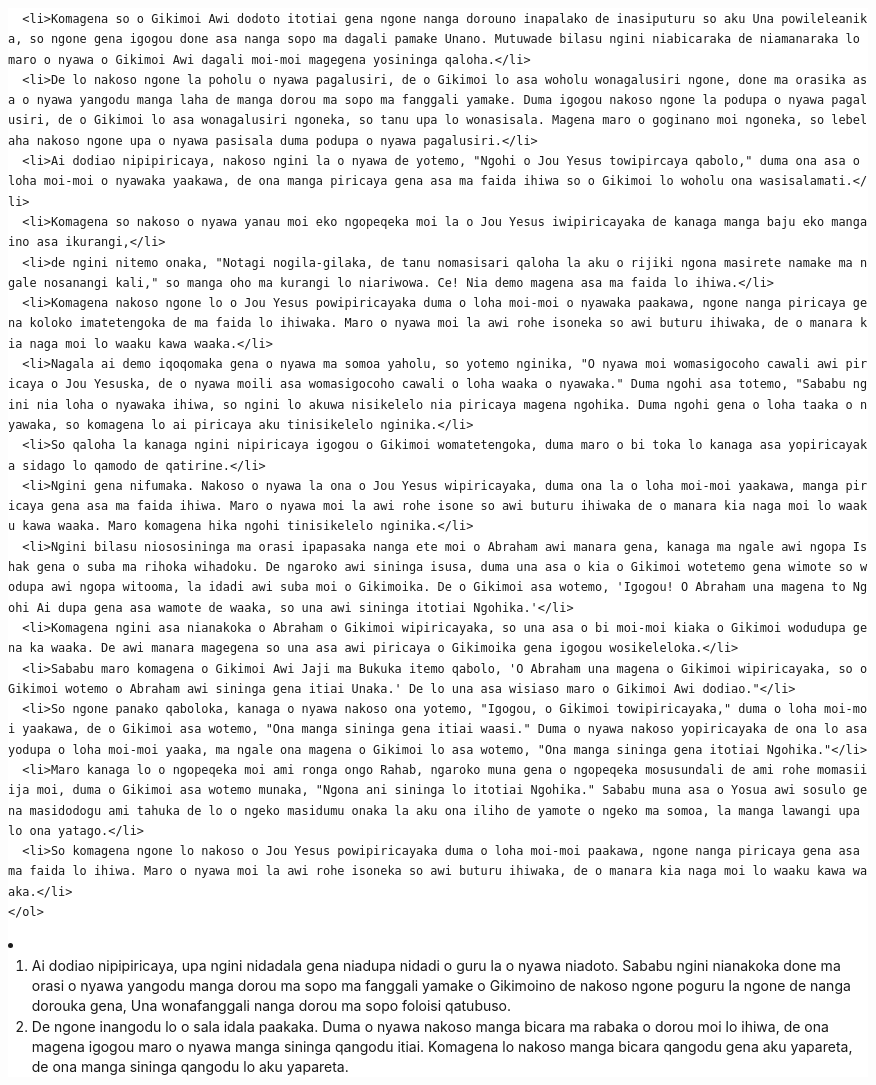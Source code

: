       <li>Komagena so o Gikimoi Awi dodoto itotiai gena ngone nanga dorouno inapalako de inasiputuru so aku Una powileleanika, so ngone gena igogou done asa nanga sopo ma dagali pamake Unano. Mutuwade bilasu ngini niabicaraka de niamanaraka lo maro o nyawa o Gikimoi Awi dagali moi-moi magegena yosininga qaloha.</li>
      <li>De lo nakoso ngone la poholu o nyawa pagalusiri, de o Gikimoi lo asa woholu wonagalusiri ngone, done ma orasika asa o nyawa yangodu manga laha de manga dorou ma sopo ma fanggali yamake. Duma igogou nakoso ngone la podupa o nyawa pagalusiri, de o Gikimoi lo asa wonagalusiri ngoneka, so tanu upa lo wonasisala. Magena maro o goginano moi ngoneka, so lebelaha nakoso ngone upa o nyawa pasisala duma podupa o nyawa pagalusiri.</li>
      <li>Ai dodiao nipipiricaya, nakoso ngini la o nyawa de yotemo, "Ngohi o Jou Yesus towipircaya qabolo," duma ona asa o loha moi-moi o nyawaka yaakawa, de ona manga piricaya gena asa ma faida ihiwa so o Gikimoi lo woholu ona wasisalamati.</li>
      <li>Komagena so nakoso o nyawa yanau moi eko ngopeqeka moi la o Jou Yesus iwipiricayaka de kanaga manga baju eko manga ino asa ikurangi,</li>
      <li>de ngini nitemo onaka, "Notagi nogila-gilaka, de tanu nomasisari qaloha la aku o rijiki ngona masirete namake ma ngale nosanangi kali," so manga oho ma kurangi lo niariwowa. Ce! Nia demo magena asa ma faida lo ihiwa.</li>
      <li>Komagena nakoso ngone lo o Jou Yesus powipiricayaka duma o loha moi-moi o nyawaka paakawa, ngone nanga piricaya gena koloko imatetengoka de ma faida lo ihiwaka. Maro o nyawa moi la awi rohe isoneka so awi buturu ihiwaka, de o manara kia naga moi lo waaku kawa waaka.</li>
      <li>Nagala ai demo iqoqomaka gena o nyawa ma somoa yaholu, so yotemo nginika, "O nyawa moi womasigocoho cawali awi piricaya o Jou Yesuska, de o nyawa moili asa womasigocoho cawali o loha waaka o nyawaka." Duma ngohi asa totemo, "Sababu ngini nia loha o nyawaka ihiwa, so ngini lo akuwa nisikelelo nia piricaya magena ngohika. Duma ngohi gena o loha taaka o nyawaka, so komagena lo ai piricaya aku tinisikelelo nginika.</li>
      <li>So qaloha la kanaga ngini nipiricaya igogou o Gikimoi womatetengoka, duma maro o bi toka lo kanaga asa yopiricayaka sidago lo qamodo de qatirine.</li>
      <li>Ngini gena nifumaka. Nakoso o nyawa la ona o Jou Yesus wipiricayaka, duma ona la o loha moi-moi yaakawa, manga piricaya gena asa ma faida ihiwa. Maro o nyawa moi la awi rohe isone so awi buturu ihiwaka de o manara kia naga moi lo waaku kawa waaka. Maro komagena hika ngohi tinisikelelo nginika.</li>
      <li>Ngini bilasu niososininga ma orasi ipapasaka nanga ete moi o Abraham awi manara gena, kanaga ma ngale awi ngopa Ishak gena o suba ma rihoka wihadoku. De ngaroko awi sininga isusa, duma una asa o kia o Gikimoi wotetemo gena wimote so wodupa awi ngopa witooma, la idadi awi suba moi o Gikimoika. De o Gikimoi asa wotemo, 'Igogou! O Abraham una magena to Ngohi Ai dupa gena asa wamote de waaka, so una awi sininga itotiai Ngohika.'</li>
      <li>Komagena ngini asa nianakoka o Abraham o Gikimoi wipiricayaka, so una asa o bi moi-moi kiaka o Gikimoi wodudupa gena ka waaka. De awi manara magegena so una asa awi piricaya o Gikimoika gena igogou wosikeleloka.</li>
      <li>Sababu maro komagena o Gikimoi Awi Jaji ma Bukuka itemo qabolo, 'O Abraham una magena o Gikimoi wipiricayaka, so o Gikimoi wotemo o Abraham awi sininga gena itiai Unaka.' De lo una asa wisiaso maro o Gikimoi Awi dodiao."</li>
      <li>So ngone panako qaboloka, kanaga o nyawa nakoso ona yotemo, "Igogou, o Gikimoi towipiricayaka," duma o loha moi-moi yaakawa, de o Gikimoi asa wotemo, "Ona manga sininga gena itiai waasi." Duma o nyawa nakoso yopiricayaka de ona lo asa yodupa o loha moi-moi yaaka, ma ngale ona magena o Gikimoi lo asa wotemo, "Ona manga sininga gena itotiai Ngohika."</li>
      <li>Maro kanaga lo o ngopeqeka moi ami ronga ongo Rahab, ngaroko muna gena o ngopeqeka mosusundali de ami rohe momasiiija moi, duma o Gikimoi asa wotemo munaka, "Ngona ani sininga lo itotiai Ngohika." Sababu muna asa o Yosua awi sosulo gena masidodogu ami tahuka de lo o ngeko masidumu onaka la aku ona iliho de yamote o ngeko ma somoa, la manga lawangi upa lo ona yatago.</li>
      <li>So komagena ngone lo nakoso o Jou Yesus powipiricayaka duma o loha moi-moi paakawa, ngone nanga piricaya gena asa ma faida lo ihiwa. Maro o nyawa moi la awi rohe isoneka so awi buturu ihiwaka, de o manara kia naga moi lo waaku kawa waaka.</li>
    </ol>
  </li>
  <li>
    <ol>
      <li>Ai dodiao nipipiricaya, upa ngini nidadala gena niadupa nidadi o guru la o nyawa niadoto. Sababu ngini nianakoka done ma orasi o nyawa yangodu manga dorou ma sopo ma fanggali yamake o Gikimoino de nakoso ngone poguru la ngone de nanga dorouka gena, Una wonafanggali nanga dorou ma sopo foloisi qatubuso.</li>
      <li>De ngone inangodu lo o sala idala paakaka. Duma o nyawa nakoso manga bicara ma rabaka o dorou moi lo ihiwa, de ona magena igogou maro o nyawa manga sininga qangodu itiai. Komagena lo nakoso manga bicara qangodu gena aku yapareta, de ona manga sininga qangodu lo aku yapareta.</li>